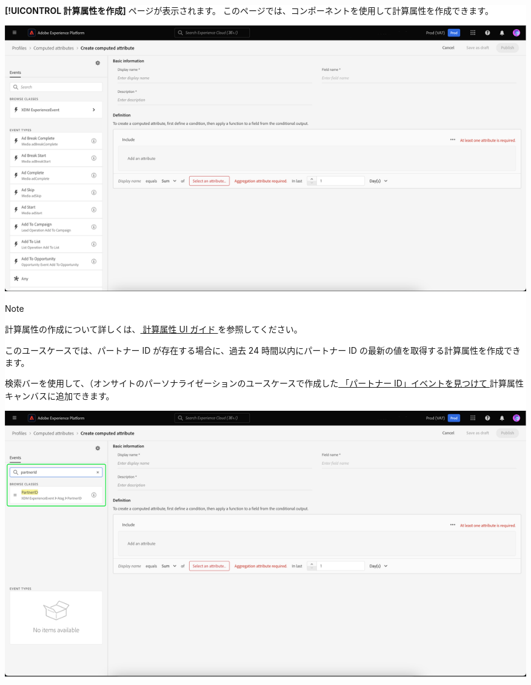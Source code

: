 **[!UICONTROL 計算属性を作成]** ページが表示されます。 このページでは、コンポーネントを使用して計算属性を作成できます。

![&#x200B; 計算属性を作成ワークスペースが表示されます。](../assets/offsite-retargeting/ca-page.png)

>[!NOTE]
>
>計算属性の作成について詳しくは、[&#x200B; 計算属性 UI ガイド &#x200B;](../../profile/computed-attributes/ui.md) を参照してください。

このユースケースでは、パートナー ID が存在する場合に、過去 24 時間以内にパートナー ID の最新の値を取得する計算属性を作成できます。

検索バーを使用して、（オンサイトのパーソナライゼーションのユースケースで作成した [&#x200B; 「パートナー ID」イベントを見つけて &#x200B;](#get-data-in) 計算属性キャンバスに追加できます。

![&#x200B; 「[!UICONTROL &#x200B; イベント &#x200B;] タブと検索バーがハイライト表示されています。](../assets/offsite-retargeting/ca-add-partner-id.png)

